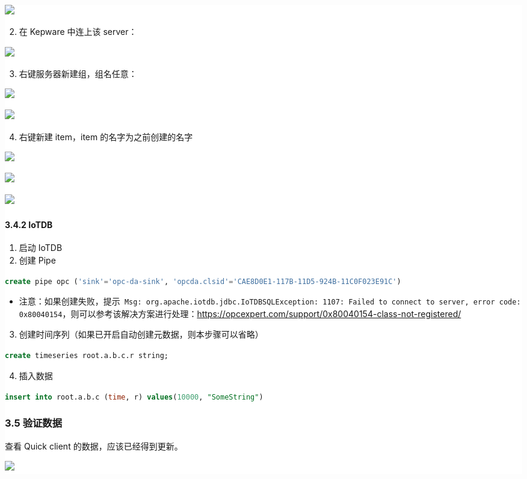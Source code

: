 ![](/img/opc-da-3-11.png)

2. 在 Kepware 中连上该 server：

![](/img/opc-da-3-12.png)

3. 右键服务器新建组，组名任意：

![](/img/opc-da-3-13.png)

![](/img/opc-da-3-14.png)

4. 右键新建 item，item 的名字为之前创建的名字

![](/img/opc-da-3-15.png)

![](/img/opc-da-3-16.png)

![](/img/opc-da-3-17.png)

#### 3.4.2 IoTDB
1. 启动 IoTDB
2. 创建 Pipe

```SQL
create pipe opc ('sink'='opc-da-sink', 'opcda.clsid'='CAE8D0E1-117B-11D5-924B-11C0F023E91C')
```

* 注意：如果创建失败，提示` Msg: org.apache.iotdb.jdbc.IoTDBSQLException: 1107: Failed to connect to server, error code: 0x80040154`，则可以参考该解决方案进行处理：https://opcexpert.com/support/0x80040154-class-not-registered/

3. 创建时间序列（如果已开启自动创建元数据，则本步骤可以省略）

```SQL
create timeseries root.a.b.c.r string;
```

4. 插入数据

```SQL
insert into root.a.b.c (time, r) values(10000, "SomeString")
```

### 3.5 验证数据

查看 Quick client 的数据，应该已经得到更新。

![](/img/opc-da-3-18.png)